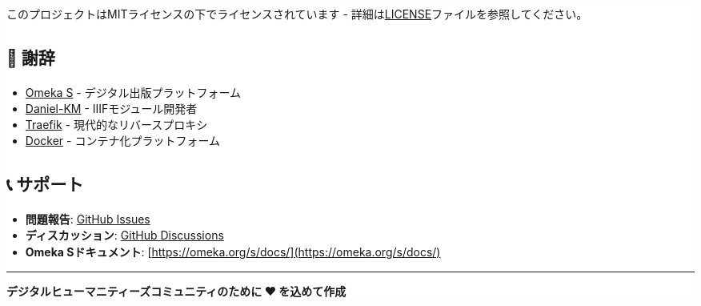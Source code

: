 このプロジェクトはMITライセンスの下でライセンスされています - 詳細は[LICENSE](LICENSE)ファイルを参照してください。

## 🙏 謝辞

- [Omeka S](https://omeka.org/s/) - デジタル出版プラットフォーム
- [Daniel-KM](https://github.com/Daniel-KM) - IIIFモジュール開発者
- [Traefik](https://traefik.io/) - 現代的なリバースプロキシ
- [Docker](https://docker.com/) - コンテナ化プラットフォーム

## 📞 サポート

- **問題報告**: [GitHub Issues](https://github.com/nakamura196/omeka-s-docker/issues)
- **ディスカッション**: [GitHub Discussions](https://github.com/nakamura196/omeka-s-docker/discussions)
- **Omeka Sドキュメント**: [https://omeka.org/s/docs/](https://omeka.org/s/docs/)

---

**デジタルヒューマニティーズコミュニティのために ❤️ を込めて作成**